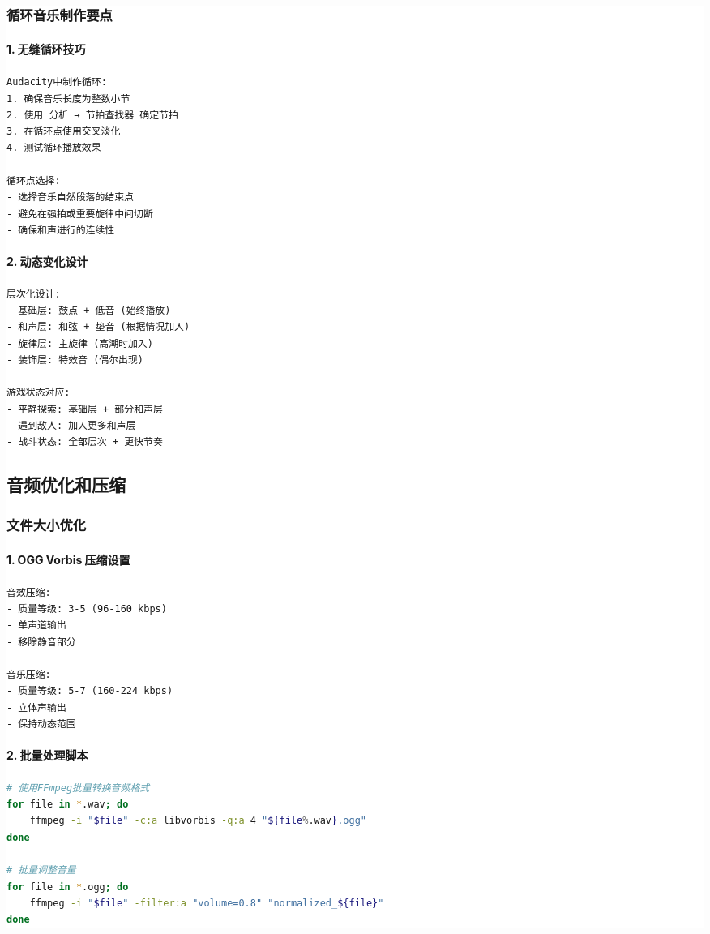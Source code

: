 
### 循环音乐制作要点

#### 1. 无缝循环技巧
```
Audacity中制作循环:
1. 确保音乐长度为整数小节
2. 使用 分析 → 节拍查找器 确定节拍
3. 在循环点使用交叉淡化
4. 测试循环播放效果

循环点选择:
- 选择音乐自然段落的结束点
- 避免在强拍或重要旋律中间切断
- 确保和声进行的连续性
```

#### 2. 动态变化设计
```
层次化设计:
- 基础层: 鼓点 + 低音 (始终播放)
- 和声层: 和弦 + 垫音 (根据情况加入)
- 旋律层: 主旋律 (高潮时加入)
- 装饰层: 特效音 (偶尔出现)

游戏状态对应:
- 平静探索: 基础层 + 部分和声层
- 遇到敌人: 加入更多和声层
- 战斗状态: 全部层次 + 更快节奏
```

## 音频优化和压缩

### 文件大小优化

#### 1. OGG Vorbis 压缩设置
```
音效压缩:
- 质量等级: 3-5 (96-160 kbps)
- 单声道输出
- 移除静音部分

音乐压缩:
- 质量等级: 5-7 (160-224 kbps)
- 立体声输出
- 保持动态范围
```

#### 2. 批量处理脚本
```bash
# 使用FFmpeg批量转换音频格式
for file in *.wav; do
    ffmpeg -i "$file" -c:a libvorbis -q:a 4 "${file%.wav}.ogg"
done

# 批量调整音量
for file in *.ogg; do
    ffmpeg -i "$file" -filter:a "volume=0.8" "normalized_${file}"
done
```
